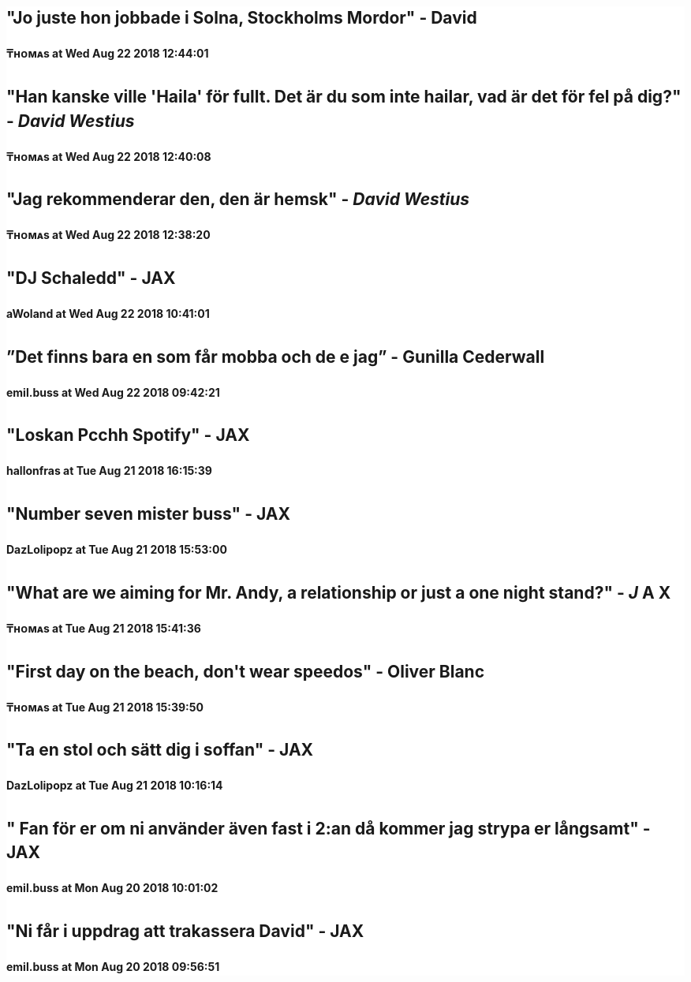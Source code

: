 ## "Jo juste hon jobbade i Solna, Stockholms Mordor" - David  
#### ₸ʜᴏᴍᴀs at Wed Aug 22 2018 12:44:01  
  
## "Han kanske ville 'Haila' för fullt. Det är du som inte hailar, vad är det för fel på dig?" - *David Westius*  
#### ₸ʜᴏᴍᴀs at Wed Aug 22 2018 12:40:08  
  
## "Jag rekommenderar den, den är hemsk" - *David Westius*  
#### ₸ʜᴏᴍᴀs at Wed Aug 22 2018 12:38:20  
  
## "DJ Schaledd" - JAX  
#### aWoland at Wed Aug 22 2018 10:41:01  
  
## ”Det finns bara en som får mobba och de e jag”                                      - Gunilla Cederwall  
#### emil.buss at Wed Aug 22 2018 09:42:21  
  
## "Loskan Pcchh Spotify" - JAX  
#### hallonfras at Tue Aug 21 2018 16:15:39  
  
## "Number seven mister buss" - JA**X**  
#### DazLolipopz at Tue Aug 21 2018 15:53:00  
  
## "What are we aiming for Mr. Andy, a relationship or just a one night stand?" - _J_ __**A**__ **X**  
#### ₸ʜᴏᴍᴀs at Tue Aug 21 2018 15:41:36  
  
## "First day on the beach, **don't wear speedos**" - Oliver Blanc  
#### ₸ʜᴏᴍᴀs at Tue Aug 21 2018 15:39:50  
  
## "Ta en stol och sätt dig i soffan" - JAX  
#### DazLolipopz at Tue Aug 21 2018 10:16:14  
  
## " Fan för er om ni använder även fast i 2:an då kommer jag strypa er långsamt" - JAX  
#### emil.buss at Mon Aug 20 2018 10:01:02  
  
## "Ni får i uppdrag att trakassera David" - JAX  
#### emil.buss at Mon Aug 20 2018 09:56:51  
  